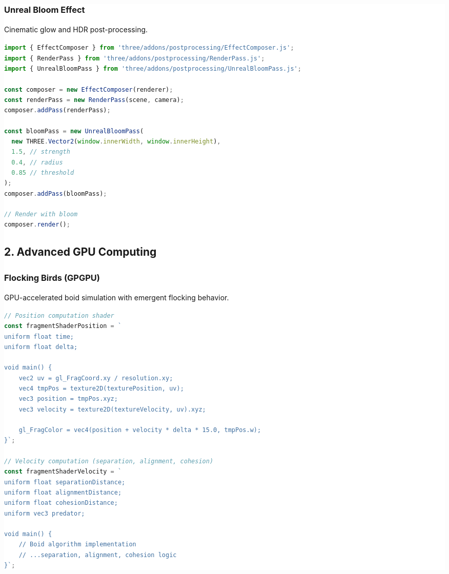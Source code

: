 ### Unreal Bloom Effect

Cinematic glow and HDR post-processing.

```javascript
import { EffectComposer } from 'three/addons/postprocessing/EffectComposer.js';
import { RenderPass } from 'three/addons/postprocessing/RenderPass.js';
import { UnrealBloomPass } from 'three/addons/postprocessing/UnrealBloomPass.js';

const composer = new EffectComposer(renderer);
const renderPass = new RenderPass(scene, camera);
composer.addPass(renderPass);

const bloomPass = new UnrealBloomPass(
  new THREE.Vector2(window.innerWidth, window.innerHeight),
  1.5, // strength
  0.4, // radius
  0.85 // threshold
);
composer.addPass(bloomPass);

// Render with bloom
composer.render();
```

## 2. Advanced GPU Computing

### Flocking Birds (GPGPU)

GPU-accelerated boid simulation with emergent flocking behavior.

```javascript
// Position computation shader
const fragmentShaderPosition = `
uniform float time;
uniform float delta;

void main() {
    vec2 uv = gl_FragCoord.xy / resolution.xy;
    vec4 tmpPos = texture2D(texturePosition, uv);
    vec3 position = tmpPos.xyz;
    vec3 velocity = texture2D(textureVelocity, uv).xyz;
    
    gl_FragColor = vec4(position + velocity * delta * 15.0, tmpPos.w);
}`;

// Velocity computation (separation, alignment, cohesion)
const fragmentShaderVelocity = `
uniform float separationDistance;
uniform float alignmentDistance; 
uniform float cohesionDistance;
uniform vec3 predator;

void main() {
    // Boid algorithm implementation
    // ...separation, alignment, cohesion logic
}`;
```
